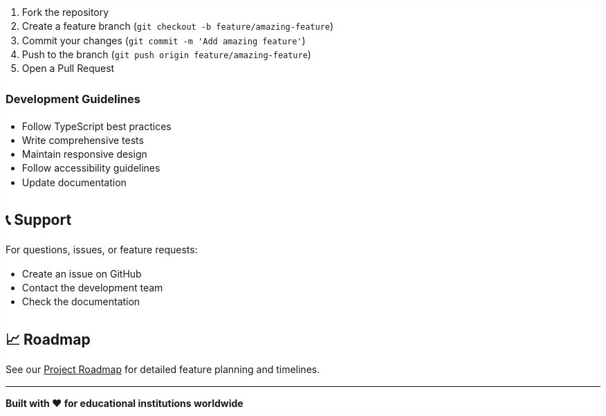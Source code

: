 1. Fork the repository
2. Create a feature branch (`git checkout -b feature/amazing-feature`)
3. Commit your changes (`git commit -m 'Add amazing feature'`)
4. Push to the branch (`git push origin feature/amazing-feature`)
5. Open a Pull Request

### Development Guidelines
- Follow TypeScript best practices
- Write comprehensive tests
- Maintain responsive design
- Follow accessibility guidelines
- Update documentation

## 📞 Support

For questions, issues, or feature requests:
- Create an issue on GitHub
- Contact the development team
- Check the documentation

## 📈 Roadmap

See our [Project Roadmap](ROADMAP.md) for detailed feature planning and timelines.

---

**Built with ❤️ for educational institutions worldwide** 